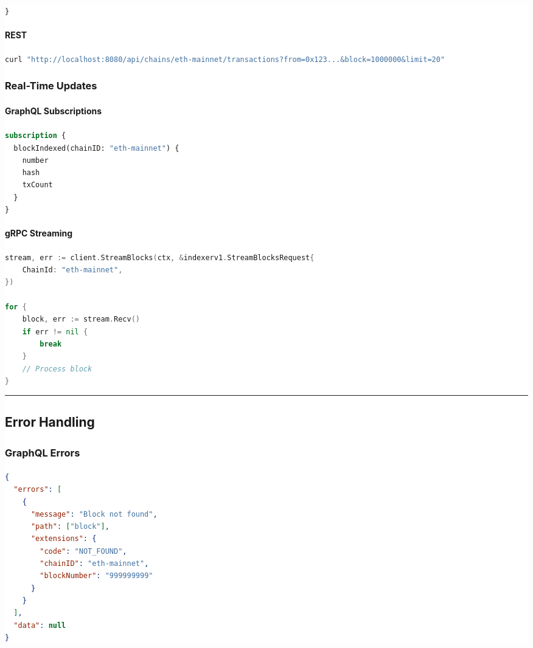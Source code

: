 ```graphql
}
```

#### REST

```bash
curl "http://localhost:8080/api/chains/eth-mainnet/transactions?from=0x123...&block=1000000&limit=20"
```

### Real-Time Updates

#### GraphQL Subscriptions

```graphql
subscription {
  blockIndexed(chainID: "eth-mainnet") {
    number
    hash
    txCount
  }
}
```

#### gRPC Streaming

```go
stream, err := client.StreamBlocks(ctx, &indexerv1.StreamBlocksRequest{
    ChainId: "eth-mainnet",
})

for {
    block, err := stream.Recv()
    if err != nil {
        break
    }
    // Process block
}
```

---

## Error Handling

### GraphQL Errors

```json
{
  "errors": [
    {
      "message": "Block not found",
      "path": ["block"],
      "extensions": {
        "code": "NOT_FOUND",
        "chainID": "eth-mainnet",
        "blockNumber": "999999999"
      }
    }
  ],
  "data": null
}
```
